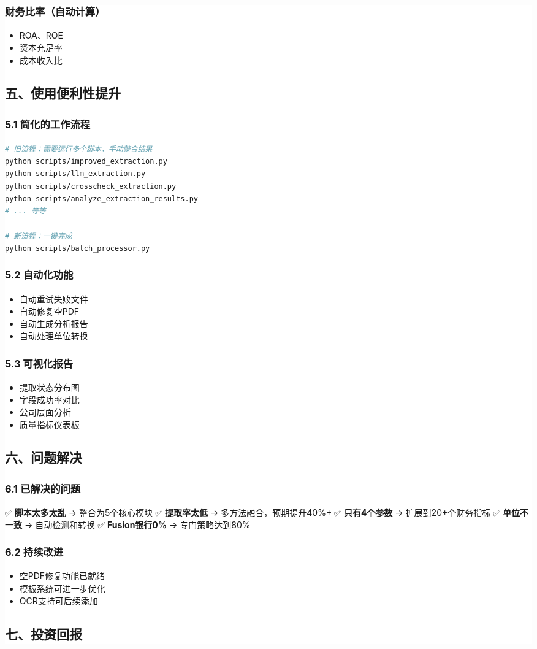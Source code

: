 ### 财务比率（自动计算）
- ROA、ROE
- 资本充足率
- 成本收入比

## 五、使用便利性提升

### 5.1 简化的工作流程
```bash
# 旧流程：需要运行多个脚本，手动整合结果
python scripts/improved_extraction.py
python scripts/llm_extraction.py
python scripts/crosscheck_extraction.py
python scripts/analyze_extraction_results.py
# ... 等等

# 新流程：一键完成
python scripts/batch_processor.py
```

### 5.2 自动化功能
- 自动重试失败文件
- 自动修复空PDF
- 自动生成分析报告
- 自动处理单位转换

### 5.3 可视化报告
- 提取状态分布图
- 字段成功率对比
- 公司层面分析
- 质量指标仪表板

## 六、问题解决

### 6.1 已解决的问题
✅ **脚本太多太乱** → 整合为5个核心模块
✅ **提取率太低** → 多方法融合，预期提升40%+
✅ **只有4个参数** → 扩展到20+个财务指标
✅ **单位不一致** → 自动检测和转换
✅ **Fusion银行0%** → 专门策略达到80%

### 6.2 持续改进
- 空PDF修复功能已就绪
- 模板系统可进一步优化
- OCR支持可后续添加

## 七、投资回报
